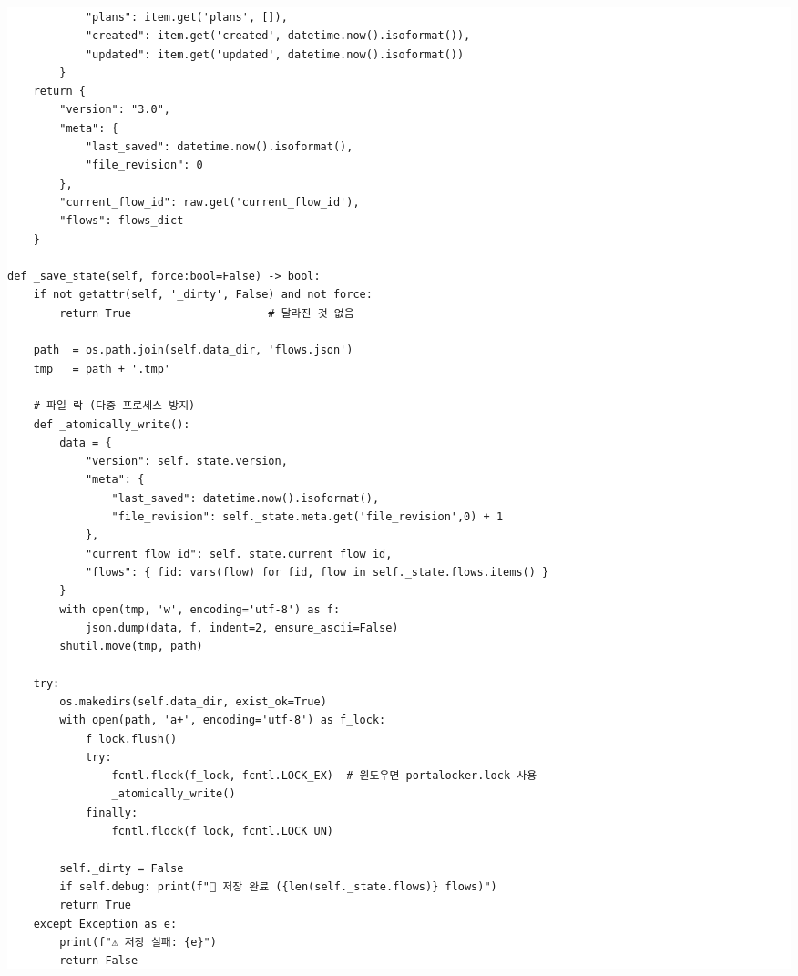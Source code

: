                 "plans": item.get('plans', []),
                "created": item.get('created', datetime.now().isoformat()),
                "updated": item.get('updated', datetime.now().isoformat())
            }
        return {
            "version": "3.0",
            "meta": {
                "last_saved": datetime.now().isoformat(),
                "file_revision": 0
            },
            "current_flow_id": raw.get('current_flow_id'),
            "flows": flows_dict
        }

    def _save_state(self, force:bool=False) -> bool:
        if not getattr(self, '_dirty', False) and not force:
            return True                     # 달라진 것 없음

        path  = os.path.join(self.data_dir, 'flows.json')
        tmp   = path + '.tmp'

        # 파일 락 (다중 프로세스 방지)
        def _atomically_write():
            data = {
                "version": self._state.version,
                "meta": {
                    "last_saved": datetime.now().isoformat(),
                    "file_revision": self._state.meta.get('file_revision',0) + 1
                },
                "current_flow_id": self._state.current_flow_id,
                "flows": { fid: vars(flow) for fid, flow in self._state.flows.items() }
            }
            with open(tmp, 'w', encoding='utf-8') as f:
                json.dump(data, f, indent=2, ensure_ascii=False)
            shutil.move(tmp, path)

        try:
            os.makedirs(self.data_dir, exist_ok=True)
            with open(path, 'a+', encoding='utf-8') as f_lock:
                f_lock.flush()
                try:
                    fcntl.flock(f_lock, fcntl.LOCK_EX)  # 윈도우면 portalocker.lock 사용
                    _atomically_write()
                finally:
                    fcntl.flock(f_lock, fcntl.LOCK_UN)

            self._dirty = False
            if self.debug: print(f"💾 저장 완료 ({len(self._state.flows)} flows)")
            return True
        except Exception as e:
            print(f"⚠️ 저장 실패: {e}")
            return False
